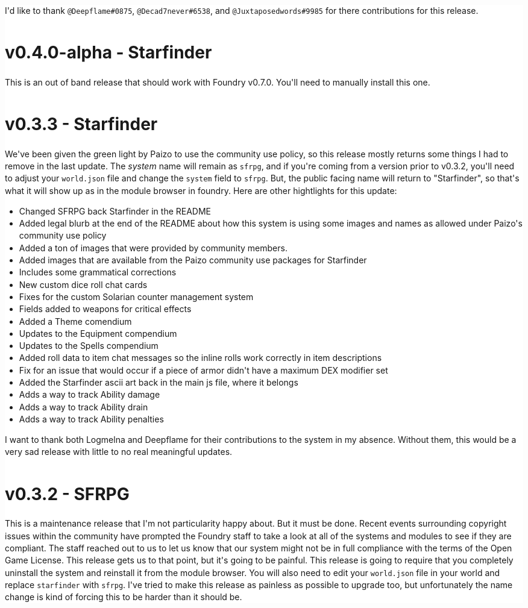 I'd like to thank `@Deepflame#0875`, `@Decad7never#6538`, and `@Juxtaposedwords#9985` for there contributions for this release.

# v0.4.0-alpha - Starfinder

This is an out of band release that should work with Foundry v0.7.0. You'll need to manually install this one.

# v0.3.3 - Starfinder

We've been given the green light by Paizo to use the community use policy, so this release mostly returns some things I had to remove in the last update. The *system* name will remain as `sfrpg`, and if you're coming from a version prior to v0.3.2, you'll need to adjust your `world.json` file and change the `system` field to `sfrpg`. But, the public facing name will return to "Starfinder", so that's what it will show up as in the module browser in foundry. Here are other hightlights for this update:

- Changed SFRPG back Starfinder in the README
- Added legal blurb at the end of the README about how this system is using some images and names as allowed under Paizo's community use policy
- Added a ton of images that were provided by community members. 
- Added images that are available from the Paizo community use packages for Starfinder
- Includes some grammatical corrections
- New custom dice roll chat cards
- Fixes for the custom Solarian counter management system
- Fields added to weapons for critical effects
- Added a Theme comendium
- Updates to the Equipment compendium
- Updates to the Spells compendium
- Added roll data to item chat messages so the inline rolls work correctly in item descriptions
- Fix for an issue that would occur if a piece of armor didn't have a maximum DEX modifier set
- Added the Starfinder ascii art back in the main js file, where it belongs
- Adds a way to track Ability damage
- Adds a way to track Ability drain
- Adds a way to track Ability penalties

I want to thank both Logmelna and Deepflame for their contributions to the system in my absence. Without them, this would be a very sad release with little to no real meaningful updates.

# v0.3.2 - SFRPG

This is a maintenance release that I'm not particularity happy about. But it must be done. Recent events surrounding copyright issues within the community have prompted the Foundry staff to take a look at all of the systems and modules to see if they are compliant. The staff reached out to us to let us know that our system might not be in full compliance with the terms of the Open Game License. This release gets us to that point, but it's going to be painful. This release is going to require that you completely uninstall the system and reinstall it from the module browser. You will also need to edit your `world.json` file in your world and replace `starfinder` with `sfrpg`. I've tried to make this release as painless as possible to upgrade too, but unfortunately the name change is kind of forcing this to be harder than it should be.
